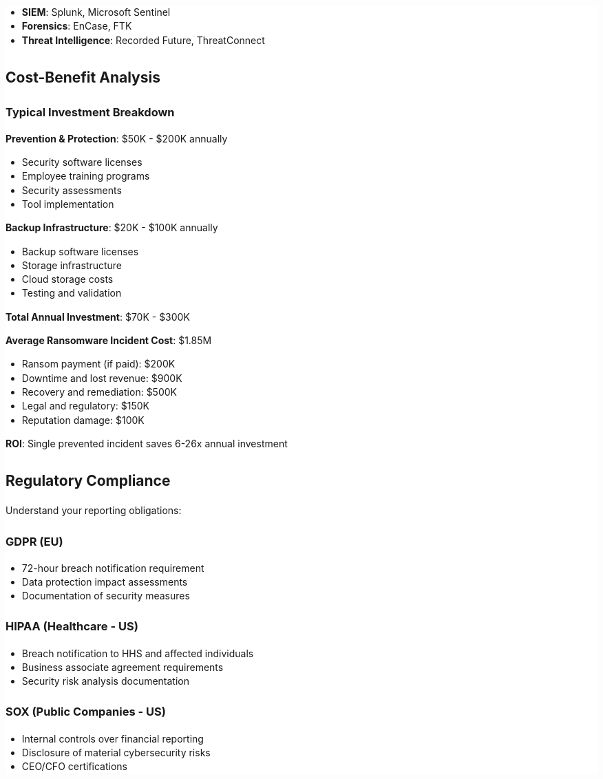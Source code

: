 - **SIEM**: Splunk, Microsoft Sentinel
- **Forensics**: EnCase, FTK
- **Threat Intelligence**: Recorded Future, ThreatConnect

## Cost-Benefit Analysis

### Typical Investment Breakdown

**Prevention & Protection**: $50K - $200K annually

- Security software licenses
- Employee training programs
- Security assessments
- Tool implementation

**Backup Infrastructure**: $20K - $100K annually

- Backup software licenses
- Storage infrastructure
- Cloud storage costs
- Testing and validation

**Total Annual Investment**: $70K - $300K

**Average Ransomware Incident Cost**: $1.85M

- Ransom payment (if paid): $200K
- Downtime and lost revenue: $900K
- Recovery and remediation: $500K
- Legal and regulatory: $150K
- Reputation damage: $100K

**ROI**: Single prevented incident saves 6-26x annual investment

## Regulatory Compliance

Understand your reporting obligations:

### GDPR (EU)

- 72-hour breach notification requirement
- Data protection impact assessments
- Documentation of security measures

### HIPAA (Healthcare - US)

- Breach notification to HHS and affected individuals
- Business associate agreement requirements
- Security risk analysis documentation

### SOX (Public Companies - US)

- Internal controls over financial reporting
- Disclosure of material cybersecurity risks
- CEO/CFO certifications
